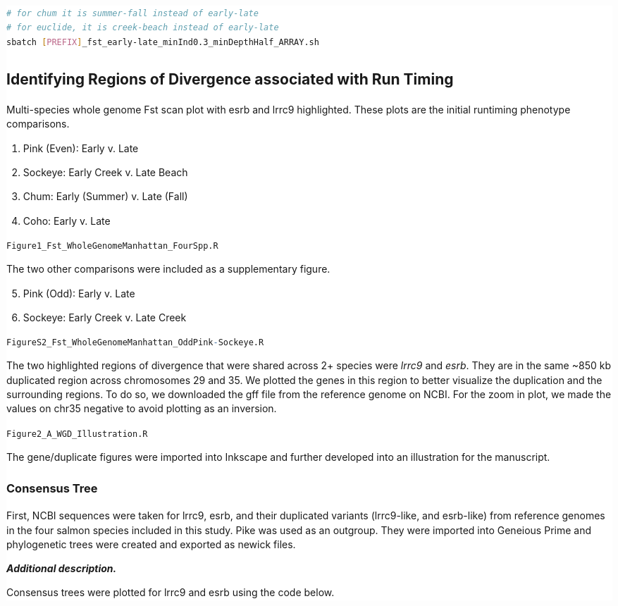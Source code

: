 
``` bash
# for chum it is summer-fall instead of early-late
# for euclide, it is creek-beach instead of early-late 
sbatch [PREFIX]_fst_early-late_minInd0.3_minDepthHalf_ARRAY.sh
```

## Identifying Regions of Divergence associated with Run Timing

Multi-species whole genome Fst scan plot with esrb and lrrc9 highlighted. These plots are the initial runtiming phenotype comparisons.

1.  Pink (Even): Early v. Late

2.  Sockeye: Early Creek v. Late Beach

3.  Chum: Early (Summer) v. Late (Fall)

4.  Coho: Early v. Late


``` r
Figure1_Fst_WholeGenomeManhattan_FourSpp.R
```

The two other comparisons were included as a supplementary figure.

5.  Pink (Odd): Early v. Late

6.  Sockeye: Early Creek v. Late Creek


``` r
FigureS2_Fst_WholeGenomeManhattan_OddPink-Sockeye.R
```

The two highlighted regions of divergence that were shared across 2+ species were *lrrc9* and *esrb*. They are in the same \~850 kb duplicated region across chromosomes 29 and 35. We plotted the genes in this region to better visualize the duplication and the surrounding regions. To do so, we downloaded the gff file from the reference genome on NCBI. For the zoom in plot, we made the values on chr35 negative to avoid plotting as an inversion.


``` r
Figure2_A_WGD_Illustration.R
```

The gene/duplicate figures were imported into Inkscape and further developed into an illustration for the manuscript.

### Consensus Tree

First, NCBI sequences were taken for lrrc9, esrb, and their duplicated variants (lrrc9-like, and esrb-like) from reference genomes in the four salmon species included in this study. Pike was used as an outgroup. They were imported into Geneious Prime and phylogenetic trees were created and exported as newick files.

***Additional description.***

Consensus trees were plotted for lrrc9 and esrb using the code below.
